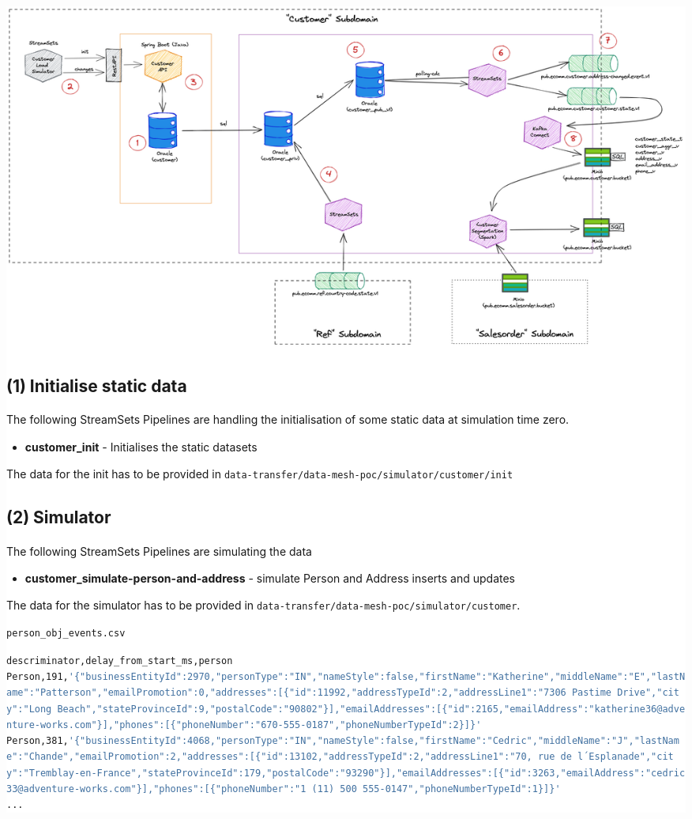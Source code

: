 ![](../images/customer-customer-dp-impl.png)


## (1) Initialise static data

The following StreamSets Pipelines are handling the initialisation of some static data at simulation time zero.

 * **customer_init** - Initialises the static datasets

The data for the init has to be provided in `data-transfer/data-mesh-poc/simulator/customer/init`

## (2) Simulator

The following StreamSets Pipelines are simulating the data

 * **customer_simulate-person-and-address** - simulate Person and Address inserts and updates

The data for the simulator has to be provided in `data-transfer/data-mesh-poc/simulator/customer`.

`person_obj_events.csv`

```bash
descriminator,delay_from_start_ms,person
Person,191,'{"businessEntityId":2970,"personType":"IN","nameStyle":false,"firstName":"Katherine","middleName":"E","lastName":"Patterson","emailPromotion":0,"addresses":[{"id":11992,"addressTypeId":2,"addressLine1":"7306 Pastime Drive","city":"Long Beach","stateProvinceId":9,"postalCode":"90802"}],"emailAddresses":[{"id":2165,"emailAddress":"katherine36@adventure-works.com"}],"phones":[{"phoneNumber":"670-555-0187","phoneNumberTypeId":2}]}'
Person,381,'{"businessEntityId":4068,"personType":"IN","nameStyle":false,"firstName":"Cedric","middleName":"J","lastName":"Chande","emailPromotion":2,"addresses":[{"id":13102,"addressTypeId":2,"addressLine1":"70, rue de l´Esplanade","city":"Tremblay-en-France","stateProvinceId":179,"postalCode":"93290"}],"emailAddresses":[{"id":3263,"emailAddress":"cedric33@adventure-works.com"}],"phones":[{"phoneNumber":"1 (11) 500 555-0147","phoneNumberTypeId":1}]}'
...
```
